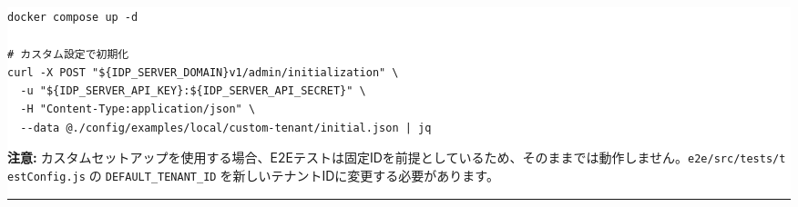 ```shell
docker compose up -d

# カスタム設定で初期化
curl -X POST "${IDP_SERVER_DOMAIN}v1/admin/initialization" \
  -u "${IDP_SERVER_API_KEY}:${IDP_SERVER_API_SECRET}" \
  -H "Content-Type:application/json" \
  --data @./config/examples/local/custom-tenant/initial.json | jq
```

**注意:** カスタムセットアップを使用する場合、E2Eテストは固定IDを前提としているため、そのままでは動作しません。`e2e/src/tests/testConfig.js` の `DEFAULT_TENANT_ID` を新しいテナントIDに変更する必要があります。

---